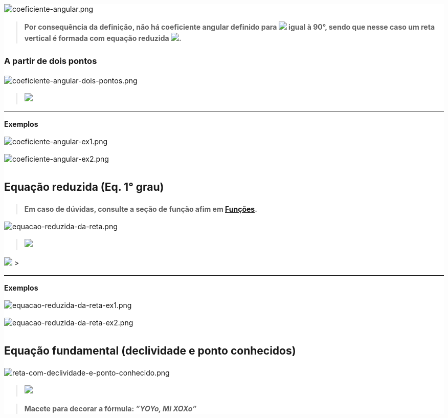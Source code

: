 ![coeficiente-angular.png](Geometria%20%2033050/coeficiente-angular.png)

> **Por consequência da definição, não há coeficiente angular definido para <img src="https://render.githubusercontent.com/render/math?math=\alpha"> igual à 90°, sendo que nesse caso um reta vertical é formada com equação reduzida <img src="https://render.githubusercontent.com/render/math?math=y = n">.**
> 

### A partir de dois pontos

![coeficiente-angular-dois-pontos.png](Geometria%20%2033050/coeficiente-angular-dois-pontos.png)

> <img src="https://render.githubusercontent.com/render/math?math=m = tg\space \alpha = \frac {y_B - y_A} {x_B - x_A} = \frac {y_A - y_B} {x_A - x_B} = \frac {\varDelta y} {\varDelta x}">
> 

---

**Exemplos**

![coeficiente-angular-ex1.png](Geometria%20%2033050/coeficiente-angular-ex1.png)

![coeficiente-angular-ex2.png](Geometria%20%2033050/coeficiente-angular-ex2.png)

## Equação reduzida (Eq. 1° grau)

> **Em caso de dúvidas, consulte a seção de função afim em [Funções](https://www.notion.so/Fun-es-a1ce2e866df94ffe99bf7ea4bd446ba0).**
> 

![equacao-reduzida-da-reta.png](Geometria%20%2033050/equacao-reduzida-da-reta.png)

> <img src="https://render.githubusercontent.com/render/math?math=y = mx + n = - \frac {ax} b - \frac c b">
<img src="https://render.githubusercontent.com/render/math?math=m = - \frac a b">
> 

---

**Exemplos**

![equacao-reduzida-da-reta-ex1.png](Geometria%20%2033050/equacao-reduzida-da-reta-ex1.png)

![equacao-reduzida-da-reta-ex2.png](Geometria%20%2033050/equacao-reduzida-da-reta-ex2.png)

## Equação fundamental (declividade e ponto conhecidos)

![reta-com-declividade-e-ponto-conhecido.png](Geometria%20%2033050/reta-com-declividade-e-ponto-conhecido.png)

> <img src="https://render.githubusercontent.com/render/math?math=y - y_o = m(x - x_o)">
> 

> **Macete para decorar a fórmula:
*”YOYo, Mi XOXo”***
> 
